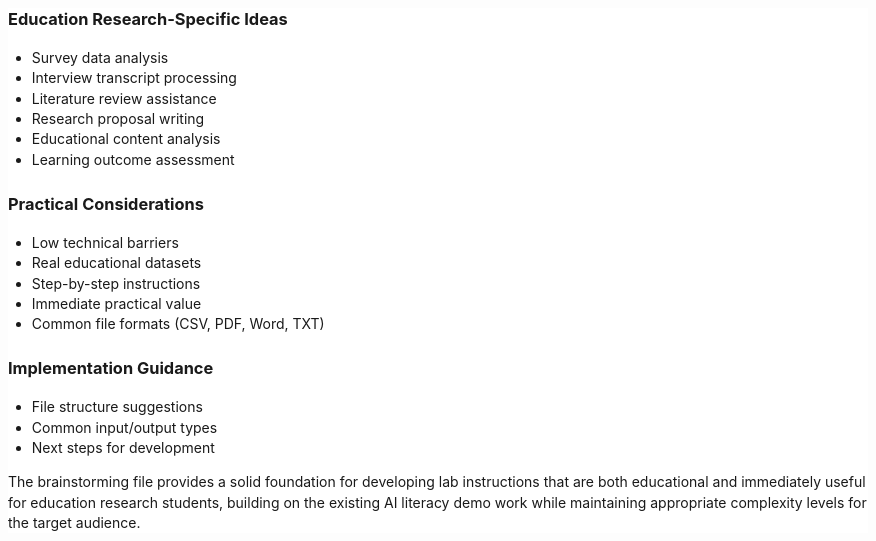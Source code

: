 ### **Education Research-Specific Ideas**
- Survey data analysis
- Interview transcript processing
- Literature review assistance
- Research proposal writing
- Educational content analysis
- Learning outcome assessment

### **Practical Considerations**
- Low technical barriers
- Real educational datasets
- Step-by-step instructions
- Immediate practical value
- Common file formats (CSV, PDF, Word, TXT)

### **Implementation Guidance**
- File structure suggestions
- Common input/output types
- Next steps for development

The brainstorming file provides a solid foundation for developing lab instructions that are both educational and immediately useful for education research students, building on the existing AI literacy demo work while maintaining appropriate complexity levels for the target audience.

